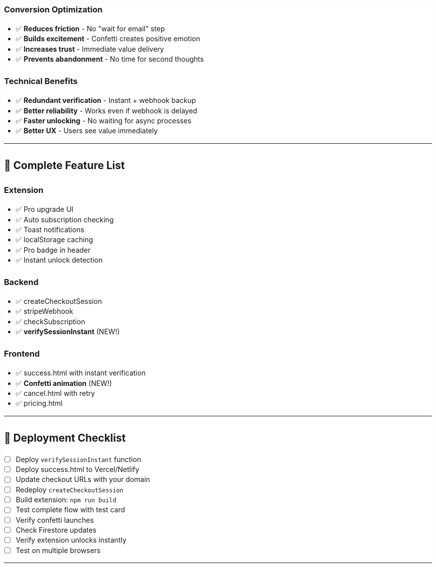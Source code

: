 ### **Conversion Optimization**
- ✅ **Reduces friction** - No "wait for email" step
- ✅ **Builds excitement** - Confetti creates positive emotion
- ✅ **Increases trust** - Immediate value delivery
- ✅ **Prevents abandonment** - No time for second thoughts

### **Technical Benefits**
- ✅ **Redundant verification** - Instant + webhook backup
- ✅ **Better reliability** - Works even if webhook is delayed
- ✅ **Faster unlocking** - No waiting for async processes
- ✅ **Better UX** - Users see value immediately

---

## 🎯 Complete Feature List

### **Extension**
- ✅ Pro upgrade UI
- ✅ Auto subscription checking
- ✅ Toast notifications
- ✅ localStorage caching
- ✅ Pro badge in header
- ✅ Instant unlock detection

### **Backend**
- ✅ createCheckoutSession
- ✅ stripeWebhook
- ✅ checkSubscription
- ✅ **verifySessionInstant** (NEW!)

### **Frontend**
- ✅ success.html with instant verification
- ✅ **Confetti animation** (NEW!)
- ✅ cancel.html with retry
- ✅ pricing.html

---

## 🚀 Deployment Checklist

- [ ] Deploy `verifySessionInstant` function
- [ ] Deploy success.html to Vercel/Netlify
- [ ] Update checkout URLs with your domain
- [ ] Redeploy `createCheckoutSession`
- [ ] Build extension: `npm run build`
- [ ] Test complete flow with test card
- [ ] Verify confetti launches
- [ ] Check Firestore updates
- [ ] Verify extension unlocks instantly
- [ ] Test on multiple browsers

---